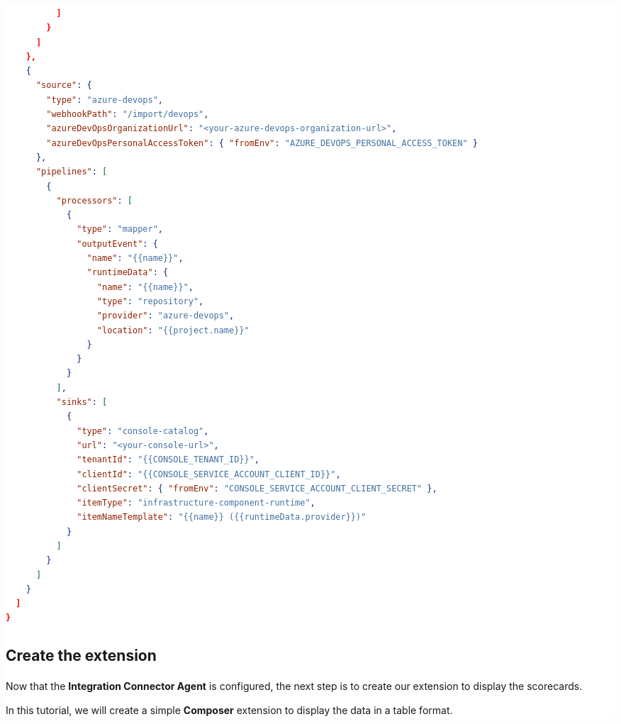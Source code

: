 ```json
          ]
        }
      ]
    },
    {
      "source": {
        "type": "azure-devops",
        "webhookPath": "/import/devops",
        "azureDevOpsOrganizationUrl": "<your-azure-devops-organization-url>",
        "azureDevOpsPersonalAccessToken": { "fromEnv": "AZURE_DEVOPS_PERSONAL_ACCESS_TOKEN" }
      },
      "pipelines": [
        {
          "processors": [
            {
              "type": "mapper",
              "outputEvent": {
                "name": "{{name}}",
                "runtimeData": {
                  "name": "{{name}}",
                  "type": "repository",
                  "provider": "azure-devops",
                  "location": "{{project.name}}"
                }
              }
            }
          ],
          "sinks": [
            {
              "type": "console-catalog",
              "url": "<your-console-url>",
              "tenantId": "{{CONSOLE_TENANT_ID}}",
              "clientId": "{{CONSOLE_SERVICE_ACCOUNT_CLIENT_ID}}",
              "clientSecret": { "fromEnv": "CONSOLE_SERVICE_ACCOUNT_CLIENT_SECRET" },
              "itemType": "infrastructure-component-runtime",
              "itemNameTemplate": "{{name}} ({{runtimeData.provider}})"
            }
          ]
        }
      ]
    }
  ]
}
```

## Create the extension

Now that the **Integration Connector Agent** is configured, the next step is to create our extension to display the scorecards.

In this tutorial, we will create a simple **Composer** extension to display the data in a table format.
